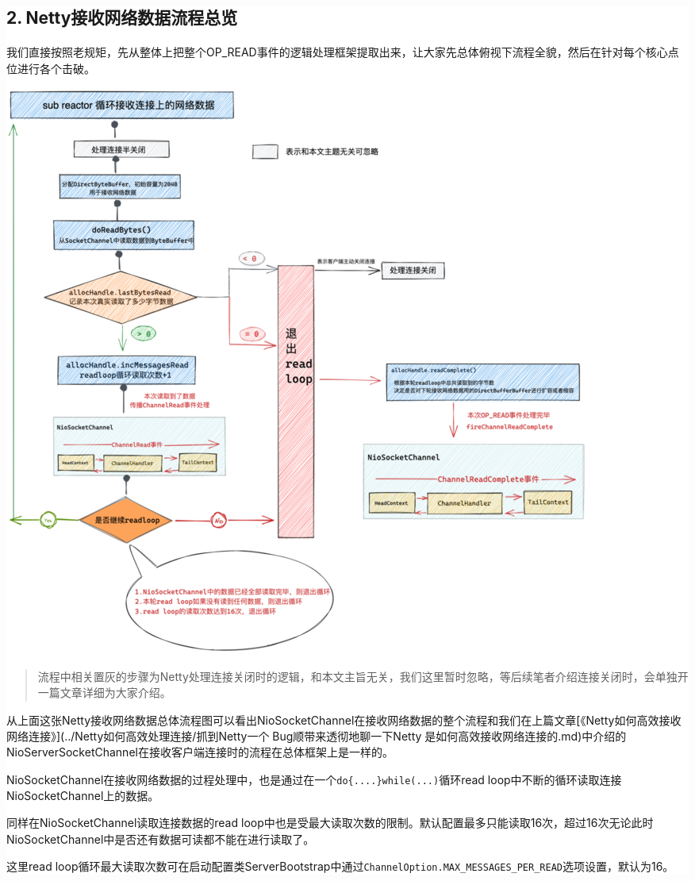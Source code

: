 ## 2. Netty接收网络数据流程总览

我们直接按照老规矩，先从整体上把整个OP_READ事件的逻辑处理框架提取出来，让大家先总体俯视下流程全貌，然后在针对每个核心点位进行各个击破。

![](./imgs/9.png)

> 流程中相关置灰的步骤为Netty处理连接关闭时的逻辑，和本文主旨无关，我们这里暂时忽略，等后续笔者介绍连接关闭时，会单独开一篇文章详细为大家介绍。

从上面这张Netty接收网络数据总体流程图可以看出NioSocketChannel在接收网络数据的整个流程和我们在上篇文章[《Netty如何高效接收网络连接》](../Netty如何高效处理连接/抓到Netty一个 Bug顺带来透彻地聊一下Netty 是如何高效接收网络连接的.md)中介绍的NioServerSocketChannel在接收客户端连接时的流程在总体框架上是一样的。

NioSocketChannel在接收网络数据的过程处理中，也是通过在一个`do{....}while(...)`循环read loop中不断的循环读取连接NioSocketChannel上的数据。

同样在NioSocketChannel读取连接数据的read loop中也是受最大读取次数的限制。默认配置最多只能读取16次，超过16次无论此时NioSocketChannel中是否还有数据可读都不能在进行读取了。

这里read loop循环最大读取次数可在启动配置类ServerBootstrap中通过`ChannelOption.MAX_MESSAGES_PER_READ`选项设置，默认为16。

